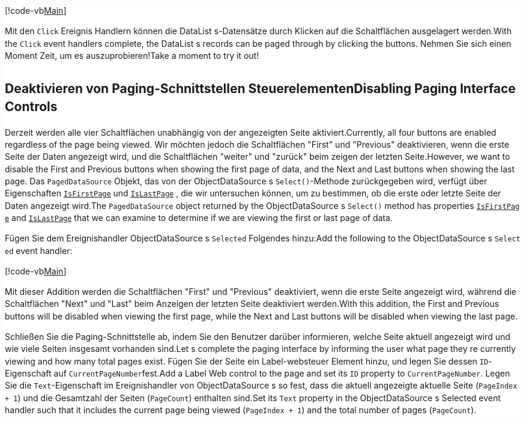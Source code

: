 [!code-vb[Main](paging-report-data-in-a-datalist-or-repeater-control-vb/samples/sample8.vb)]

<span data-ttu-id="d4548-245">Mit den `Click` Ereignis Handlern können die DataList s-Datensätze durch Klicken auf die Schaltflächen ausgelagert werden.</span><span class="sxs-lookup"><span data-stu-id="d4548-245">With the `Click` event handlers complete, the DataList s records can be paged through by clicking the buttons.</span></span> <span data-ttu-id="d4548-246">Nehmen Sie sich einen Moment Zeit, um es auszuprobieren!</span><span class="sxs-lookup"><span data-stu-id="d4548-246">Take a moment to try it out!</span></span>

## <a name="disabling-paging-interface-controls"></a><span data-ttu-id="d4548-247">Deaktivieren von Paging-Schnittstellen Steuerelementen</span><span class="sxs-lookup"><span data-stu-id="d4548-247">Disabling Paging Interface Controls</span></span>

<span data-ttu-id="d4548-248">Derzeit werden alle vier Schaltflächen unabhängig von der angezeigten Seite aktiviert.</span><span class="sxs-lookup"><span data-stu-id="d4548-248">Currently, all four buttons are enabled regardless of the page being viewed.</span></span> <span data-ttu-id="d4548-249">Wir möchten jedoch die Schaltflächen "First" und "Previous" deaktivieren, wenn die erste Seite der Daten angezeigt wird, und die Schaltflächen "weiter" und "zurück" beim zeigen der letzten Seite.</span><span class="sxs-lookup"><span data-stu-id="d4548-249">However, we want to disable the First and Previous buttons when showing the first page of data, and the Next and Last buttons when showing the last page.</span></span> <span data-ttu-id="d4548-250">Das `PagedDataSource` Objekt, das von der ObjectDataSource s `Select()`-Methode zurückgegeben wird, verfügt über Eigenschaften [`IsFirstPage`](https://msdn.microsoft.com/library/system.web.ui.webcontrols.pageddatasource.isfirstpage.aspx) und [`IsLastPage`](https://msdn.microsoft.com/library/system.web.ui.webcontrols.pageddatasource.islastpage.aspx) , die wir untersuchen können, um zu bestimmen, ob die erste oder letzte Seite der Daten angezeigt wird.</span><span class="sxs-lookup"><span data-stu-id="d4548-250">The `PagedDataSource` object returned by the ObjectDataSource s `Select()` method has properties [`IsFirstPage`](https://msdn.microsoft.com/library/system.web.ui.webcontrols.pageddatasource.isfirstpage.aspx) and [`IsLastPage`](https://msdn.microsoft.com/library/system.web.ui.webcontrols.pageddatasource.islastpage.aspx) that we can examine to determine if we are viewing the first or last page of data.</span></span>

<span data-ttu-id="d4548-251">Fügen Sie dem Ereignishandler ObjectDataSource s `Selected` Folgendes hinzu:</span><span class="sxs-lookup"><span data-stu-id="d4548-251">Add the following to the ObjectDataSource s `Selected` event handler:</span></span>

[!code-vb[Main](paging-report-data-in-a-datalist-or-repeater-control-vb/samples/sample9.vb)]

<span data-ttu-id="d4548-252">Mit dieser Addition werden die Schaltflächen "First" und "Previous" deaktiviert, wenn die erste Seite angezeigt wird, während die Schaltflächen "Next" und "Last" beim Anzeigen der letzten Seite deaktiviert werden.</span><span class="sxs-lookup"><span data-stu-id="d4548-252">With this addition, the First and Previous buttons will be disabled when viewing the first page, while the Next and Last buttons will be disabled when viewing the last page.</span></span>

<span data-ttu-id="d4548-253">Schließen Sie die Paging-Schnittstelle ab, indem Sie den Benutzer darüber informieren, welche Seite aktuell angezeigt wird und wie viele Seiten insgesamt vorhanden sind.</span><span class="sxs-lookup"><span data-stu-id="d4548-253">Let s complete the paging interface by informing the user what page they re currently viewing and how many total pages exist.</span></span> <span data-ttu-id="d4548-254">Fügen Sie der Seite ein Label-websteuer Element hinzu, und legen Sie dessen `ID`-Eigenschaft auf `CurrentPageNumber`fest.</span><span class="sxs-lookup"><span data-stu-id="d4548-254">Add a Label Web control to the page and set its `ID` property to `CurrentPageNumber`.</span></span> <span data-ttu-id="d4548-255">Legen Sie die `Text`-Eigenschaft im Ereignishandler von ObjectDataSource s so fest, dass die aktuell angezeigte aktuelle Seite (`PageIndex + 1`) und die Gesamtzahl der Seiten (`PageCount`) enthalten sind.</span><span class="sxs-lookup"><span data-stu-id="d4548-255">Set its `Text` property in the ObjectDataSource s Selected event handler such that it includes the current page being viewed (`PageIndex + 1`) and the total number of pages (`PageCount`).</span></span>

